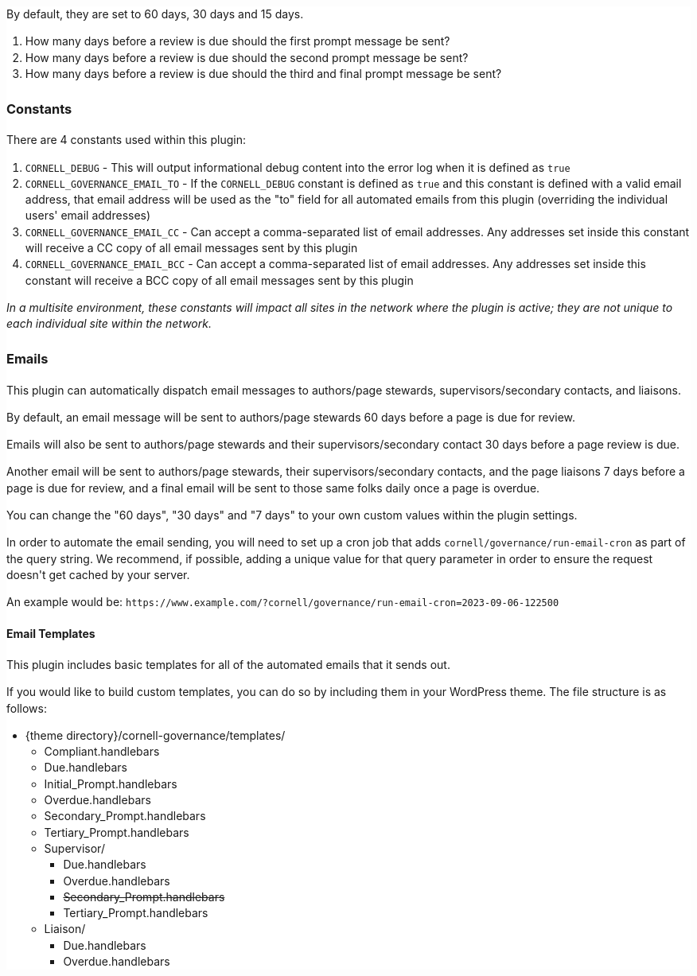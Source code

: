 By default, they are set to 60 days, 30 days and 15 days.

1. How many days before a review is due should the first prompt message be sent?
2. How many days before a review is due should the second prompt message be sent?
3. How many days before a review is due should the third and final prompt message be sent?

### Constants

There are 4 constants used within this plugin:

1. `CORNELL_DEBUG` - This will output informational debug content into the error log when it is defined as `true`
2. `CORNELL_GOVERNANCE_EMAIL_TO` - If the `CORNELL_DEBUG` constant is defined as `true` and this constant is defined with a valid email address, that email address will be used as the "to" field for all automated emails from this plugin (overriding the individual users' email addresses)
3. `CORNELL_GOVERNANCE_EMAIL_CC` - Can accept a comma-separated list of email addresses. Any addresses set inside this constant will receive a CC copy of all email messages sent by this plugin
4. `CORNELL_GOVERNANCE_EMAIL_BCC` - Can accept a comma-separated list of email addresses. Any addresses set inside this constant will receive a BCC copy of all email messages sent by this plugin

_In a multisite environment, these constants will impact all sites in the network where the plugin is active; they are not unique to each individual site within the network._

### Emails

This plugin can automatically dispatch email messages to authors/page stewards, supervisors/secondary contacts, and liaisons. 

By default, an email message will be sent to authors/page stewards 60 days before a page is due for review. 

Emails will also be sent to authors/page stewards and their supervisors/secondary contact 30 days before a page review is due.

Another email will be sent to authors/page stewards, their supervisors/secondary contacts, and the page liaisons 7 days before a page is due for review, and a final email will be sent to those same folks daily once a page is overdue.

You can change the "60 days", "30 days" and "7 days" to your own custom values within the plugin settings.

In order to automate the email sending, you will need to set up a cron job that adds `cornell/governance/run-email-cron` as part of the query string. We recommend, if possible, adding a unique value for that query parameter in order to ensure the request doesn't get cached by your server.

An example would be: `https://www.example.com/?cornell/governance/run-email-cron=2023-09-06-122500`

#### Email Templates

This plugin includes basic templates for all of the automated emails that it sends out.

If you would like to build custom templates, you can do so by including them in your WordPress theme. The file structure is as follows:

  - {theme directory}/cornell-governance/templates/
    - Compliant.handlebars
    - Due.handlebars
    - Initial_Prompt.handlebars
    - Overdue.handlebars
    - Secondary_Prompt.handlebars
    - Tertiary_Prompt.handlebars
    - Supervisor/
      - Due.handlebars
      - Overdue.handlebars
      - ~~Secondary_Prompt.handlebars~~
      - Tertiary_Prompt.handlebars
    - Liaison/
      - Due.handlebars
      - Overdue.handlebars
